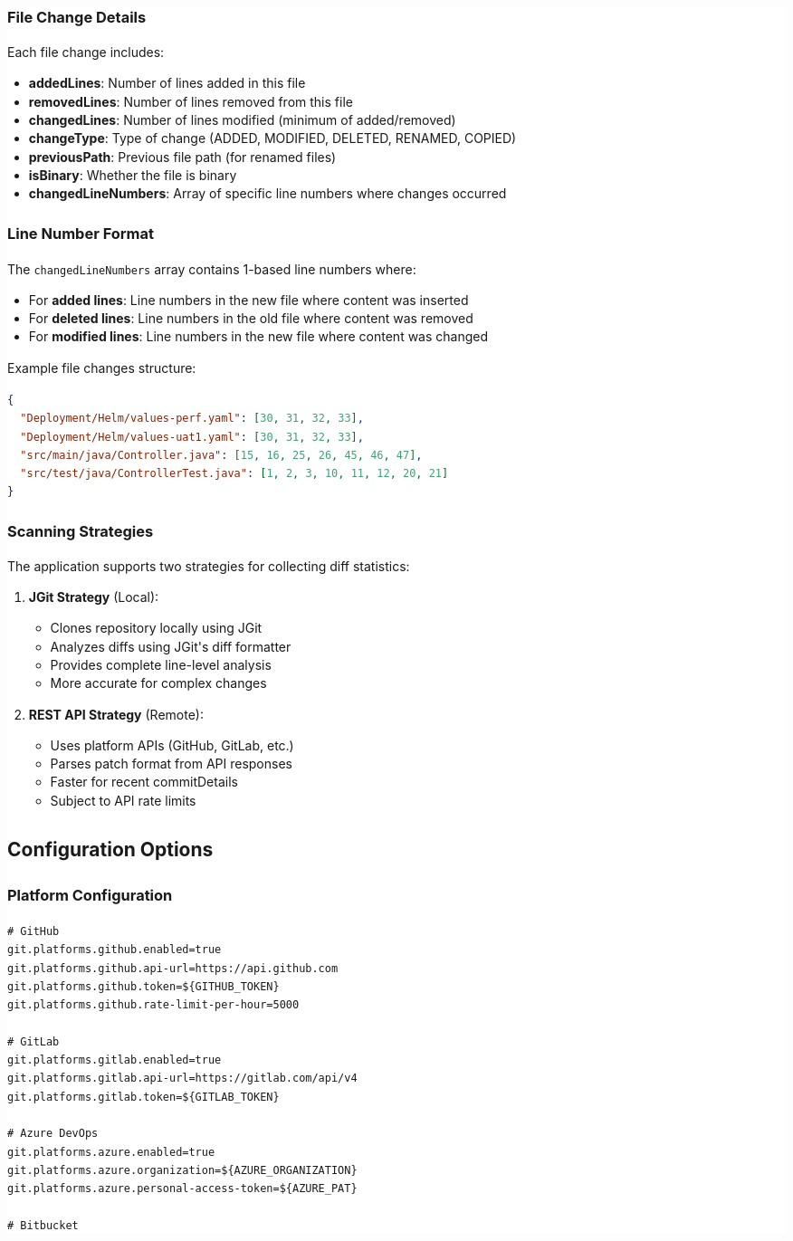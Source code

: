 ### File Change Details

Each file change includes:
- **addedLines**: Number of lines added in this file
- **removedLines**: Number of lines removed from this file
- **changedLines**: Number of lines modified (minimum of added/removed)
- **changeType**: Type of change (ADDED, MODIFIED, DELETED, RENAMED, COPIED)
- **previousPath**: Previous file path (for renamed files)
- **isBinary**: Whether the file is binary
- **changedLineNumbers**: Array of specific line numbers where changes occurred

### Line Number Format

The `changedLineNumbers` array contains 1-based line numbers where:
- For **added lines**: Line numbers in the new file where content was inserted
- For **deleted lines**: Line numbers in the old file where content was removed
- For **modified lines**: Line numbers in the new file where content was changed

Example file changes structure:
```json
{
  "Deployment/Helm/values-perf.yaml": [30, 31, 32, 33],
  "Deployment/Helm/values-uat1.yaml": [30, 31, 32, 33],
  "src/main/java/Controller.java": [15, 16, 25, 26, 45, 46, 47],
  "src/test/java/ControllerTest.java": [1, 2, 3, 10, 11, 12, 20, 21]
}
```

### Scanning Strategies

The application supports two strategies for collecting diff statistics:

1. **JGit Strategy** (Local):
   - Clones repository locally using JGit
   - Analyzes diffs using JGit's diff formatter
   - Provides complete line-level analysis
   - More accurate for complex changes

2. **REST API Strategy** (Remote):
   - Uses platform APIs (GitHub, GitLab, etc.)
   - Parses patch format from API responses
   - Faster for recent commitDetails
   - Subject to API rate limits

## Configuration Options

### Platform Configuration
```properties
# GitHub
git.platforms.github.enabled=true
git.platforms.github.api-url=https://api.github.com
git.platforms.github.token=${GITHUB_TOKEN}
git.platforms.github.rate-limit-per-hour=5000

# GitLab
git.platforms.gitlab.enabled=true
git.platforms.gitlab.api-url=https://gitlab.com/api/v4
git.platforms.gitlab.token=${GITLAB_TOKEN}

# Azure DevOps
git.platforms.azure.enabled=true
git.platforms.azure.organization=${AZURE_ORGANIZATION}
git.platforms.azure.personal-access-token=${AZURE_PAT}

# Bitbucket
```